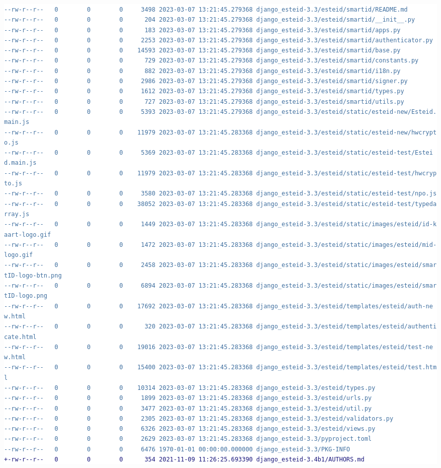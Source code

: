 ```diff
--rw-r--r--   0        0        0     3498 2023-03-07 13:21:45.279368 django_esteid-3.3/esteid/smartid/README.md
--rw-r--r--   0        0        0      204 2023-03-07 13:21:45.279368 django_esteid-3.3/esteid/smartid/__init__.py
--rw-r--r--   0        0        0      183 2023-03-07 13:21:45.279368 django_esteid-3.3/esteid/smartid/apps.py
--rw-r--r--   0        0        0     2253 2023-03-07 13:21:45.279368 django_esteid-3.3/esteid/smartid/authenticator.py
--rw-r--r--   0        0        0    14593 2023-03-07 13:21:45.279368 django_esteid-3.3/esteid/smartid/base.py
--rw-r--r--   0        0        0      729 2023-03-07 13:21:45.279368 django_esteid-3.3/esteid/smartid/constants.py
--rw-r--r--   0        0        0      882 2023-03-07 13:21:45.279368 django_esteid-3.3/esteid/smartid/i18n.py
--rw-r--r--   0        0        0     2986 2023-03-07 13:21:45.279368 django_esteid-3.3/esteid/smartid/signer.py
--rw-r--r--   0        0        0     1612 2023-03-07 13:21:45.279368 django_esteid-3.3/esteid/smartid/types.py
--rw-r--r--   0        0        0      727 2023-03-07 13:21:45.279368 django_esteid-3.3/esteid/smartid/utils.py
--rw-r--r--   0        0        0     5393 2023-03-07 13:21:45.279368 django_esteid-3.3/esteid/static/esteid-new/Esteid.main.js
--rw-r--r--   0        0        0    11979 2023-03-07 13:21:45.283368 django_esteid-3.3/esteid/static/esteid-new/hwcrypto.js
--rw-r--r--   0        0        0     5369 2023-03-07 13:21:45.283368 django_esteid-3.3/esteid/static/esteid-test/Esteid.main.js
--rw-r--r--   0        0        0    11979 2023-03-07 13:21:45.283368 django_esteid-3.3/esteid/static/esteid-test/hwcrypto.js
--rw-r--r--   0        0        0     3580 2023-03-07 13:21:45.283368 django_esteid-3.3/esteid/static/esteid-test/npo.js
--rw-r--r--   0        0        0    38052 2023-03-07 13:21:45.283368 django_esteid-3.3/esteid/static/esteid-test/typedarray.js
--rw-r--r--   0        0        0     1449 2023-03-07 13:21:45.283368 django_esteid-3.3/esteid/static/images/esteid/id-kaart-logo.gif
--rw-r--r--   0        0        0     1472 2023-03-07 13:21:45.283368 django_esteid-3.3/esteid/static/images/esteid/mid-logo.gif
--rw-r--r--   0        0        0     2458 2023-03-07 13:21:45.283368 django_esteid-3.3/esteid/static/images/esteid/smartID-logo-btn.png
--rw-r--r--   0        0        0     6894 2023-03-07 13:21:45.283368 django_esteid-3.3/esteid/static/images/esteid/smartID-logo.png
--rw-r--r--   0        0        0    17692 2023-03-07 13:21:45.283368 django_esteid-3.3/esteid/templates/esteid/auth-new.html
--rw-r--r--   0        0        0      320 2023-03-07 13:21:45.283368 django_esteid-3.3/esteid/templates/esteid/authenticate.html
--rw-r--r--   0        0        0    19016 2023-03-07 13:21:45.283368 django_esteid-3.3/esteid/templates/esteid/test-new.html
--rw-r--r--   0        0        0    15400 2023-03-07 13:21:45.283368 django_esteid-3.3/esteid/templates/esteid/test.html
--rw-r--r--   0        0        0    10314 2023-03-07 13:21:45.283368 django_esteid-3.3/esteid/types.py
--rw-r--r--   0        0        0     1899 2023-03-07 13:21:45.283368 django_esteid-3.3/esteid/urls.py
--rw-r--r--   0        0        0     3477 2023-03-07 13:21:45.283368 django_esteid-3.3/esteid/util.py
--rw-r--r--   0        0        0     2305 2023-03-07 13:21:45.283368 django_esteid-3.3/esteid/validators.py
--rw-r--r--   0        0        0     6326 2023-03-07 13:21:45.283368 django_esteid-3.3/esteid/views.py
--rw-r--r--   0        0        0     2629 2023-03-07 13:21:45.283368 django_esteid-3.3/pyproject.toml
--rw-r--r--   0        0        0     6476 1970-01-01 00:00:00.000000 django_esteid-3.3/PKG-INFO
+-rw-r--r--   0        0        0      354 2021-11-09 11:26:25.693390 django_esteid-3.4b1/AUTHORS.md
```